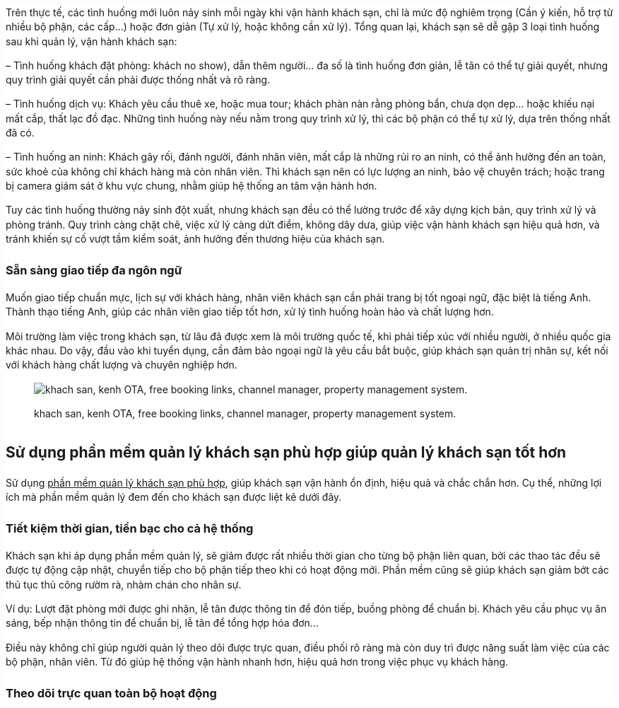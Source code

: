 Trên thực tế, các tình huống mới luôn nảy sinh mỗi ngày khi vận hành khách sạn, chỉ là mức độ nghiêm trọng (Cần ý kiến, hỗ trợ từ nhiều bộ phận, các cấp…) hoặc đơn giản (Tự xử lý, hoặc không cần xử lý). Tổng quan lại, khách sạn sẽ dễ gặp 3 loại tình huống sau khi quản lý, vận hành khách sạn:

– Tình huống khách đặt phòng: khách no show), dẫn thêm người… đa số là tình huống đơn giản, lễ tân có thể tự giải quyết, nhưng quy trình giải quyết cần phải được thống nhất và rõ ràng.

– Tình huống dịch vụ: Khách yêu cầu thuê xe, hoặc mua tour; khách phàn nàn rằng phòng bẩn, chưa dọn dẹp… hoặc khiếu nại mất cắp, thất lạc đồ đạc. Những tình huống này nếu nằm trong quy trình xử lý, thì các bộ phận có thể tự xử lý, dựa trên thống nhất đã có.

– Tình huống an ninh: Khách gây rối, đánh người, đánh nhân viên, mất cắp là những rủi ro an ninh, có thể ảnh hưởng đến an toàn, sức khoẻ của không chỉ khách hàng mà còn nhân viên. Thì khách sạn nên có lực lượng an ninh, bảo vệ chuyên trách; hoặc trang bị camera giám sát ở khu vực chung, nhằm giúp hệ thống an tâm vận hành hơn.

Tuy các tình huống thường nảy sinh đột xuất, nhưng khách sạn đều có thể lường trước để xây dựng kịch bản, quy trình xử lý và phòng tránh. Quy trình càng chặt chẽ, việc xử lý càng dứt điểm, không dây dưa, giúp việc vận hành khách sạn hiệu quả hơn, và tránh khiến sự cố vượt tầm kiểm soát, ảnh hưởng đến thương hiệu của khách sạn.

### Sẵn sàng giao tiếp đa ngôn ngữ

Muốn giao tiếp chuẩn mực, lịch sự với khách hàng, nhân viên khách sạn cần phải trang bị tốt ngoại ngữ, đặc biệt là tiếng Anh. Thành thạo tiếng Anh, giúp các nhân viên giao tiếp tốt hơn, xử lý tình huống hoàn hảo và chất lượng hơn.

Môi trường làm việc trong khách sạn, từ lâu đã được xem là môi trường quốc tế, khi phải tiếp xúc với nhiều người, ở nhiều quốc gia khác nhau. Do vậy, đầu vào khi tuyển dụng, cần đảm bảo ngoại ngữ là yêu cầu bắt buộc, giúp khách sạn quản trị nhân sự, kết nối với khách hàng chất lượng và chuyên nghiệp hơn.

<figure><img src="https://banmaixanh.vercel.app/image/article/khach-san-109.jpg" alt="khach san, kenh OTA, free booking links, channel manager, property management system." title="khach-san" height=100% width=100%><figcaption></p>khach san, kenh OTA, free booking links, channel manager, property management system.</p></figcaption></figure>

## Sử dụng phần mềm quản lý khách sạn phù hợp giúp quản lý khách sạn tốt hơn

Sử dụng [phần mềm quản lý khách sạn phù hợp](https://nhavantuonglai.com/article), giúp khách sạn vận hành ổn định, hiệu quả và chắc chắn hơn. Cụ thể, những lợi ích mà phần mềm quản lý đem đến cho khách sạn được liệt kê dưới đây.

### Tiết kiệm thời gian, tiền bạc cho cả hệ thống

Khách sạn khi áp dụng phần mềm quản lý, sẽ giảm được rất nhiều thời gian cho từng bộ phận liên quan, bởi các thao tác đều sẽ được tự động cập nhật, chuyển tiếp cho bộ phận tiếp theo khi có hoạt động mới. Phần mềm cũng sẽ giúp khách sạn giảm bớt các thủ tục thủ công rườm rà, nhàm chán cho nhân sự.

Ví dụ: Lượt đặt phòng mới được ghi nhận, lễ tân được thông tin để đón tiếp, buồng phòng để chuẩn bị. Khách yêu cầu phục vụ ăn sáng, bếp nhận thông tin để chuẩn bị, lễ tân để tổng hợp hóa đơn…

Điều này không chỉ giúp người quản lý theo dõi được trực quan, điều phối rõ ràng mà còn duy trì được năng suất làm việc của các bộ phận, nhân viên. Từ đó giúp hệ thống vận hành nhanh hơn, hiệu quả hơn trong việc phục vụ khách hàng.

### Theo dõi trực quan toàn bộ hoạt động
